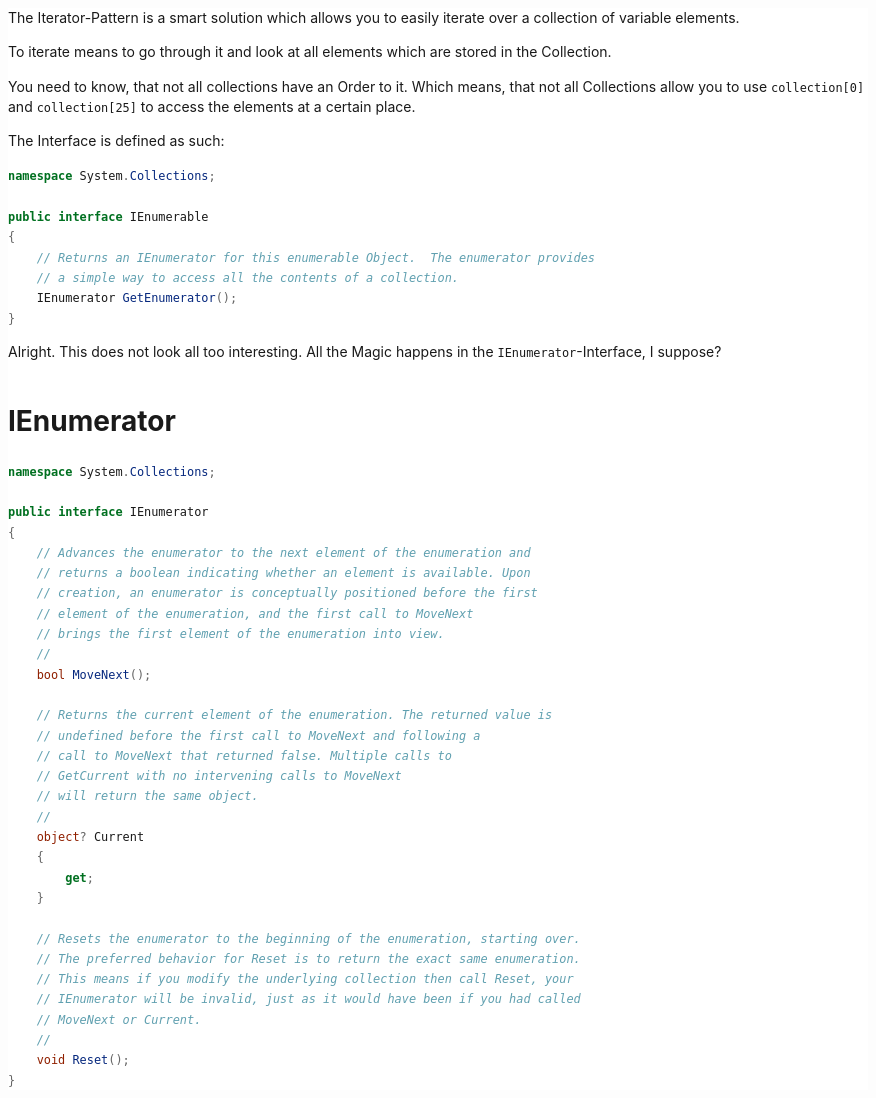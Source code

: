 The Iterator-Pattern is a smart solution which allows you to easily iterate over a collection of variable elements.

To iterate means to go through it and look at all elements which are stored in the Collection.

 You need to know, that not all collections have an Order to it. Which means, that not all Collections allow you to use `collection[0]` and `collection[25]` to access the elements at a certain place.

The Interface is defined as such:

```cs
namespace System.Collections;

public interface IEnumerable
{
    // Returns an IEnumerator for this enumerable Object.  The enumerator provides
    // a simple way to access all the contents of a collection.
    IEnumerator GetEnumerator();
}
```

Alright. This does not look all too interesting. All the Magic happens in the `IEnumerator`-Interface, I suppose?

# IEnumerator

```cs
namespace System.Collections;

public interface IEnumerator
{
    // Advances the enumerator to the next element of the enumeration and
    // returns a boolean indicating whether an element is available. Upon
    // creation, an enumerator is conceptually positioned before the first
    // element of the enumeration, and the first call to MoveNext
    // brings the first element of the enumeration into view.
    //
    bool MoveNext();

    // Returns the current element of the enumeration. The returned value is
    // undefined before the first call to MoveNext and following a
    // call to MoveNext that returned false. Multiple calls to
    // GetCurrent with no intervening calls to MoveNext
    // will return the same object.
    //
    object? Current
    {
        get;
    }

    // Resets the enumerator to the beginning of the enumeration, starting over.
    // The preferred behavior for Reset is to return the exact same enumeration.
    // This means if you modify the underlying collection then call Reset, your
    // IEnumerator will be invalid, just as it would have been if you had called
    // MoveNext or Current.
    //
    void Reset();
}
```
